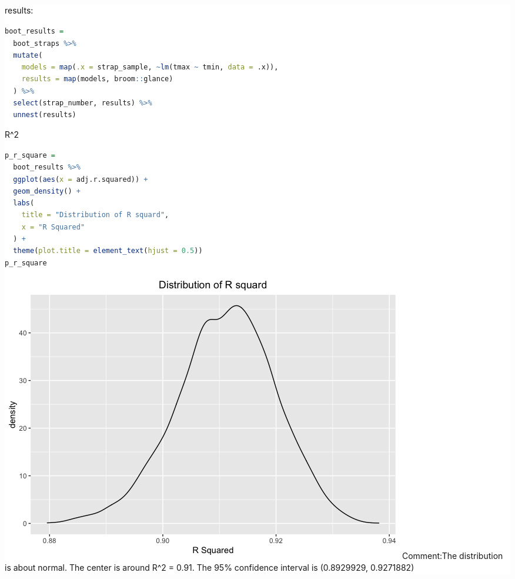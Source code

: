results:

``` r
boot_results = 
  boot_straps %>%
  mutate(
    models = map(.x = strap_sample, ~lm(tmax ~ tmin, data = .x)),
    results = map(models, broom::glance)
  ) %>%
  select(strap_number, results) %>%
  unnest(results)
```

R^2

``` r
p_r_square = 
  boot_results %>%
  ggplot(aes(x = adj.r.squared)) +
  geom_density() +
  labs(
    title = "Distribution of R squard",
    x = "R Squared"
  ) +
  theme(plot.title = element_text(hjust = 0.5))
p_r_square
```

![](p8105_hw6_qc2307_files/figure-gfm/unnamed-chunk-11-1.png)
Comment:The distribution is about normal. The center is around R^2 =
0.91. The 95% confidence interval is (0.8929929, 0.9271882)
